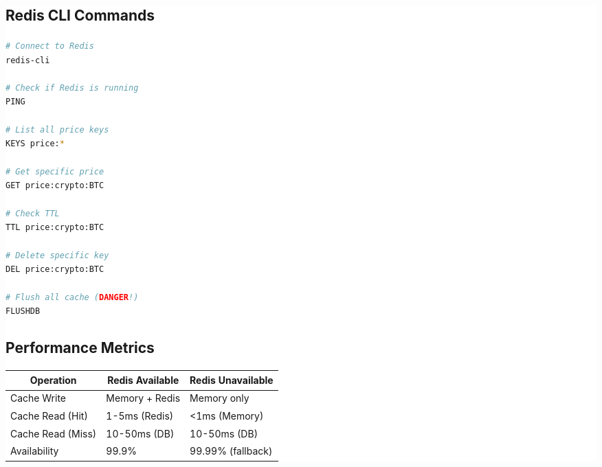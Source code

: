 ## Redis CLI Commands

```bash
# Connect to Redis
redis-cli

# Check if Redis is running
PING

# List all price keys
KEYS price:*

# Get specific price
GET price:crypto:BTC

# Check TTL
TTL price:crypto:BTC

# Delete specific key
DEL price:crypto:BTC

# Flush all cache (DANGER!)
FLUSHDB
```

## Performance Metrics

| Operation | Redis Available | Redis Unavailable |
|-----------|----------------|-------------------|
| Cache Write | Memory + Redis | Memory only |
| Cache Read (Hit) | 1-5ms (Redis) | <1ms (Memory) |
| Cache Read (Miss) | 10-50ms (DB) | 10-50ms (DB) |
| Availability | 99.9% | 99.99% (fallback) |
